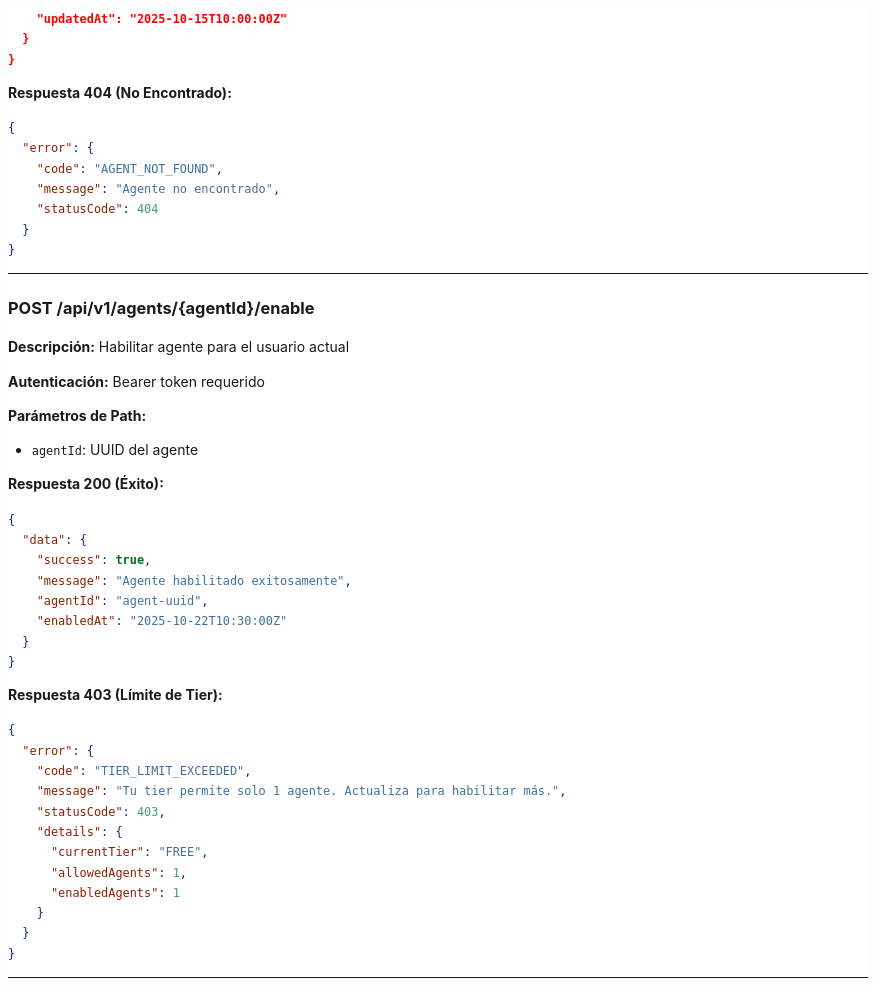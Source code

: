 ```json
    "updatedAt": "2025-10-15T10:00:00Z"
  }
}
```

**Respuesta 404 (No Encontrado):**
```json
{
  "error": {
    "code": "AGENT_NOT_FOUND",
    "message": "Agente no encontrado",
    "statusCode": 404
  }
}
```

---

### POST /api/v1/agents/{agentId}/enable

**Descripción:** Habilitar agente para el usuario actual

**Autenticación:** Bearer token requerido

**Parámetros de Path:**
- `agentId`: UUID del agente

**Respuesta 200 (Éxito):**
```json
{
  "data": {
    "success": true,
    "message": "Agente habilitado exitosamente",
    "agentId": "agent-uuid",
    "enabledAt": "2025-10-22T10:30:00Z"
  }
}
```

**Respuesta 403 (Límite de Tier):**
```json
{
  "error": {
    "code": "TIER_LIMIT_EXCEEDED",
    "message": "Tu tier permite solo 1 agente. Actualiza para habilitar más.",
    "statusCode": 403,
    "details": {
      "currentTier": "FREE",
      "allowedAgents": 1,
      "enabledAgents": 1
    }
  }
}
```

---